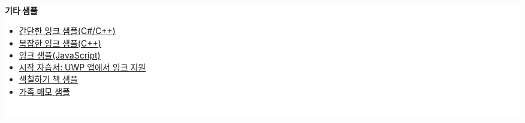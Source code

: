 **기타 샘플**
* [간단한 잉크 샘플(C#/C++)](http://go.microsoft.com/fwlink/p/?LinkID=620312)
* [복잡한 잉크 샘플(C++)](http://go.microsoft.com/fwlink/p/?LinkID=620314)
* [잉크 샘플(JavaScript)](http://go.microsoft.com/fwlink/p/?LinkID=620308)
* [시작 자습서: UWP 앱에서 잉크 지원](https://aka.ms/appsample-ink)
* [색칠하기 책 샘플](https://aka.ms/cpubsample-coloringbook)
* [가족 메모 샘플](https://aka.ms/cpubsample-familynotessample)


 
